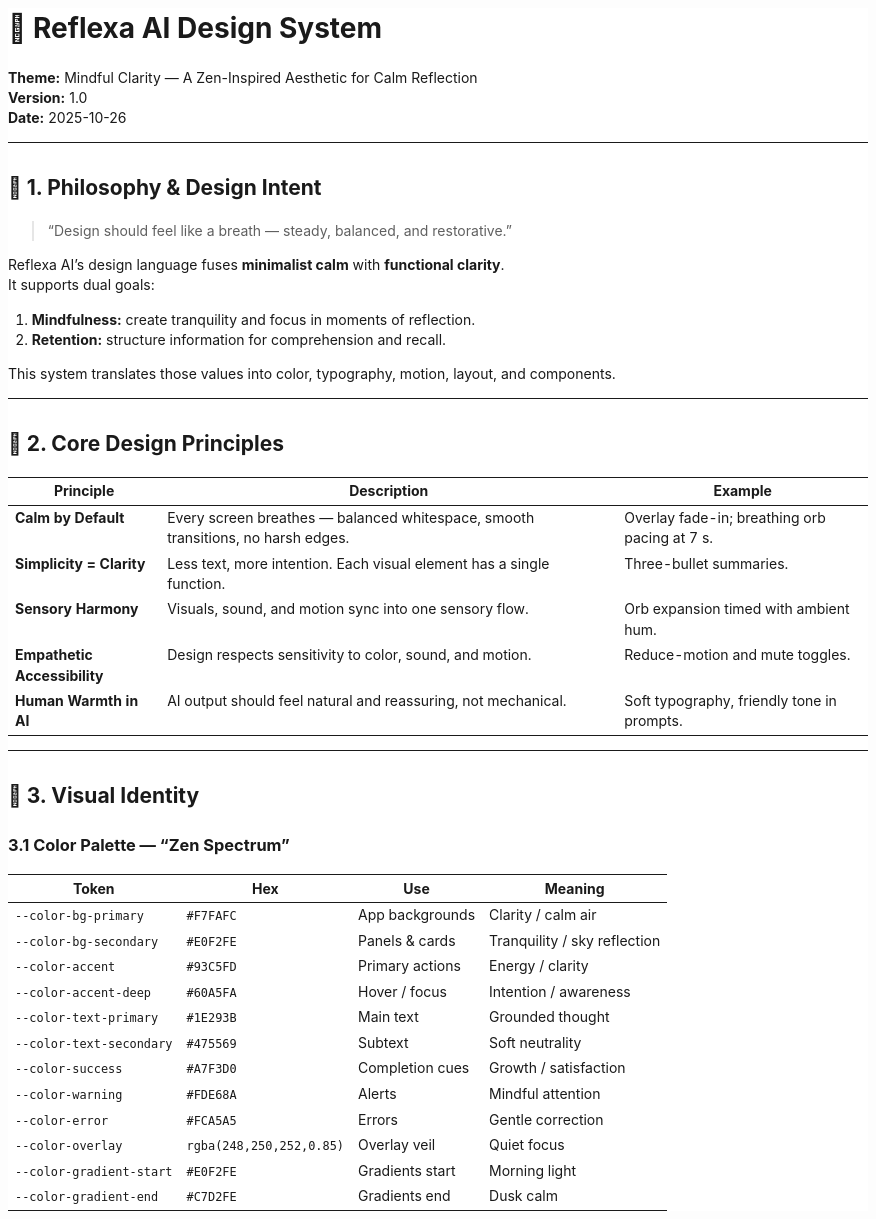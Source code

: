 # 🌿 Reflexa AI Design System

**Theme:** Mindful Clarity — A Zen-Inspired Aesthetic for Calm Reflection  
**Version:** 1.0  
**Date:** 2025-10-26

---

## 🪷 1. Philosophy & Design Intent

> “Design should feel like a breath — steady, balanced, and restorative.”

Reflexa AI’s design language fuses **minimalist calm** with **functional clarity**.  
It supports dual goals:

1. **Mindfulness:** create tranquility and focus in moments of reflection.
2. **Retention:** structure information for comprehension and recall.

This system translates those values into color, typography, motion, layout, and components.

---

## 🌈 2. Core Design Principles

| Principle                    | Description                                                                      | Example                                       |
| ---------------------------- | -------------------------------------------------------------------------------- | --------------------------------------------- |
| **Calm by Default**          | Every screen breathes — balanced whitespace, smooth transitions, no harsh edges. | Overlay fade-in; breathing orb pacing at 7 s. |
| **Simplicity = Clarity**     | Less text, more intention. Each visual element has a single function.            | Three-bullet summaries.                       |
| **Sensory Harmony**          | Visuals, sound, and motion sync into one sensory flow.                           | Orb expansion timed with ambient hum.         |
| **Empathetic Accessibility** | Design respects sensitivity to color, sound, and motion.                         | Reduce-motion and mute toggles.               |
| **Human Warmth in AI**       | AI output should feel natural and reassuring, not mechanical.                    | Soft typography, friendly tone in prompts.    |

---

## 🎨 3. Visual Identity

### 3.1 Color Palette — “Zen Spectrum”

| Token                    | Hex                      | Use             | Meaning                      |
| ------------------------ | ------------------------ | --------------- | ---------------------------- |
| `--color-bg-primary`     | `#F7FAFC`                | App backgrounds | Clarity / calm air           |
| `--color-bg-secondary`   | `#E0F2FE`                | Panels & cards  | Tranquility / sky reflection |
| `--color-accent`         | `#93C5FD`                | Primary actions | Energy / clarity             |
| `--color-accent-deep`    | `#60A5FA`                | Hover / focus   | Intention / awareness        |
| `--color-text-primary`   | `#1E293B`                | Main text       | Grounded thought             |
| `--color-text-secondary` | `#475569`                | Subtext         | Soft neutrality              |
| `--color-success`        | `#A7F3D0`                | Completion cues | Growth / satisfaction        |
| `--color-warning`        | `#FDE68A`                | Alerts          | Mindful attention            |
| `--color-error`          | `#FCA5A5`                | Errors          | Gentle correction            |
| `--color-overlay`        | `rgba(248,250,252,0.85)` | Overlay veil    | Quiet focus                  |
| `--color-gradient-start` | `#E0F2FE`                | Gradients start | Morning light                |
| `--color-gradient-end`   | `#C7D2FE`                | Gradients end   | Dusk calm                    |